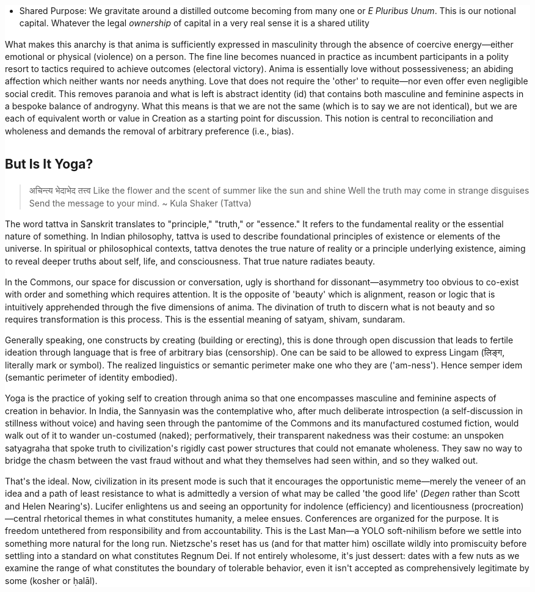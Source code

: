 - Shared Purpose: We gravitate around a distilled outcome becoming from many one or *E Pluribus Unum*. This is our notional capital. Whatever the legal *ownership* of capital in a very real sense it is a shared utility

What makes this anarchy is that anima is sufficiently expressed in masculinity through the absence of coercive energy—either emotional or physical (violence) on a person. The fine line becomes nuanced in practice as incumbent participants in a polity resort to tactics required to achieve outcomes (electoral victory). Anima is essentially love without possessiveness; an abiding affection which neither wants nor needs anything. Love that does not require the 'other' to requite—nor even offer even negligible social credit. This removes paranoia and what is left is abstract identity (id) that contains both masculine and feminine aspects in a bespoke balance of androgyny. What this means is that we are not the same (which is to say we are not identical), but we are each of equivalent worth or value in Creation as a starting point for discussion. This notion is central to reconciliation and wholeness and demands the removal of arbitrary preference (i.e., bias).



## But Is It Yoga?
> अचिन्त्य भेदाभेद तत्त्व
Like the flower and the scent of summer
like the sun and shine
Well the truth may come in strange disguises
Send the message to your mind.
~ Kula Shaker (Tattva)

The word tattva in Sanskrit translates to "principle," "truth," or "essence." It refers to the fundamental reality or the essential nature of something. In Indian philosophy, tattva is used to describe foundational principles of existence or elements of the universe. In spiritual or philosophical contexts, tattva denotes the true nature of reality or a principle underlying existence, aiming to reveal deeper truths about self, life, and consciousness. That true nature radiates beauty.

In the Commons, our space for discussion or conversation, ugly is shorthand for dissonant—asymmetry too obvious to co-exist with order and something which requires attention. It is the opposite of 'beauty' which is alignment, reason or logic that is intuitively apprehended through the five dimensions of anima. The divination of truth to discern what is not beauty and so requires transformation is this process. This is the essential meaning of satyam, shivam, sundaram.

Generally speaking, one constructs by creating (building or erecting), this is done through open discussion that leads to fertile ideation through language that is free of arbitrary bias (censorship). One can be said to be allowed to express Lingam (लिङ्ग, literally mark or symbol). The realized linguistics or semantic perimeter make one who they are ('am-ness'). Hence semper idem (semantic perimeter of identity embodied).

Yoga is the practice of yoking self to creation through anima so that one encompasses masculine and feminine aspects of creation in behavior. In India, the Sannyasin was the contemplative who, after much deliberate introspection (a self-discussion in stillness without voice) and having seen through the pantomime of the Commons and its manufactured costumed fiction, would walk out of it to wander un-costumed (naked); performatively, their transparent nakedness was their costume: an unspoken satyagraha that spoke truth to civilization's rigidly cast power structures that could not emanate wholeness. They saw no way to bridge the chasm between the vast fraud without and what they themselves had seen within, and so they walked out.

That's the ideal. Now, civilization in its present mode is such that it encourages the opportunistic meme—merely the veneer of an idea and a path of least resistance to what is admittedly a version of what may be called 'the good life' (*Degen* rather than Scott and Helen Nearing's). Lucifer enlightens us and seeing an opportunity for indolence (efficiency) and licentiousness (procreation)—central rhetorical themes in what constitutes humanity, a melee ensues. Conferences are organized for the purpose. It is freedom untethered from responsibility and from accountability. This is the Last Man—a YOLO soft-nihilism before we settle into something more natural for the long run. Nietzsche's reset has us (and for that matter him) oscillate wildly into promiscuity before settling into a standard on what constitutes Regnum Dei. If not entirely wholesome, it's just dessert: dates with a few nuts as we examine the range of what constitutes the boundary of tolerable behavior, even it isn't accepted as comprehensively legitimate by some (kosher or ḥalāl).
